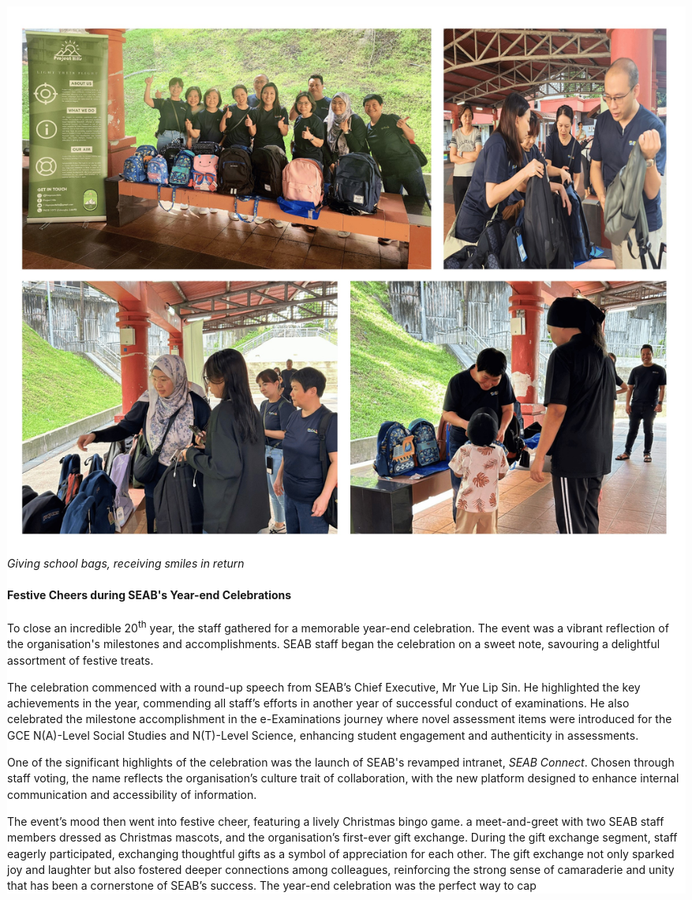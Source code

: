 <img style="width: 100%" height="auto" width="100%" alt="schoolbags" src="/images/SEABlink/schbags2.jpg">
</div>
<em>Giving school bags, receiving smiles in return</em>
<p></p>
<h4><strong>Festive Cheers during SEAB's Year-end Celebrations&nbsp;</strong>&nbsp;</h4>
<p>To close an incredible 20<sup>th</sup> year, the staff gathered for a memorable
year-end celebration. The event was a vibrant reflection of the organisation's
milestones and accomplishments. SEAB staff began the celebration on a sweet
note, savouring a delightful assortment of festive treats.&nbsp;&nbsp;</p>
<p>The celebration commenced with a round-up speech from SEAB’s Chief Executive,
Mr Yue Lip Sin. He highlighted the key achievements in the year, commending
all staff’s efforts in another year of successful conduct of examinations.
He also celebrated the milestone accomplishment in the e-Examinations journey
where novel assessment items were introduced for the GCE N(A)-Level Social
Studies and N(T)-Level Science, enhancing student engagement and authenticity
in assessments.&nbsp;</p>
<p>One of the significant highlights of the celebration was the launch of
SEAB's revamped intranet, <em>SEAB Connect</em>. Chosen through staff voting,
the name reflects the organisation’s culture trait of collaboration, with
the new platform designed to enhance internal communication and accessibility
of information.&nbsp;</p>
<p>The event’s mood then went into festive cheer, featuring a lively Christmas
bingo game. a meet-and-greet with two SEAB staff members dressed as Christmas
mascots, and the organisation’s first-ever gift exchange. During the gift
exchange segment, staff eagerly participated, exchanging thoughtful gifts
as a symbol of appreciation for each other. The gift exchange not only
sparked joy and laughter but also fostered deeper connections among colleagues,
reinforcing the strong sense of camaraderie and unity that has been a cornerstone
of SEAB’s success. The year-end celebration was the perfect way to cap